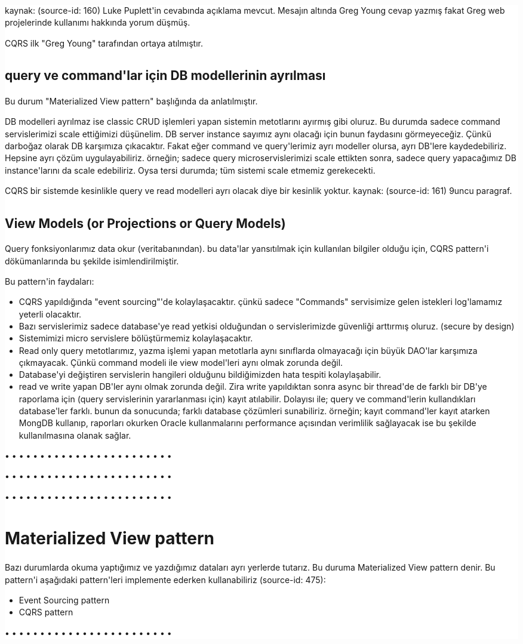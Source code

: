 kaynak: (source-id: 160) Luke Puplett'in cevabında açıklama mevcut. Mesajın altında Greg Young cevap yazmış fakat Greg web projelerinde kullanımı hakkında yorum düşmüş.

CQRS ilk "Greg Young" tarafından ortaya atılmıştır.

## query ve command'lar için DB modellerinin ayrılması
Bu durum "Materialized View pattern" başlığında da anlatılmıştır.

DB modelleri ayrılmaz ise classic CRUD işlemleri yapan sistemin metotlarını ayırmış gibi oluruz. Bu durumda sadece command servislerimizi scale ettiğimizi düşünelim. DB server instance sayımız aynı olacağı için bunun faydasını görmeyeceğiz. Çünkü darboğaz olarak DB karşımıza çıkacaktır. Fakat eğer command ve query'lerimiz ayrı modeller olursa, ayrı DB'lere kaydedebiliriz. Hepsine ayrı çözüm uygulayabiliriz. örneğin; sadece query microservislerimizi scale ettikten sonra, sadece query yapacağımız DB instance'larını da scale edebiliriz. Oysa tersi durumda; tüm sistemi scale etmemiz gerekecekti.

CQRS bir sistemde kesinlikle query ve read modelleri ayrı olacak diye bir kesinlik yoktur. kaynak: (source-id: 161) 9uncu paragraf.

## View Models (or Projections or Query Models)
Query fonksiyonlarımız data okur (veritabanından). bu data'lar yansıtılmak için kullanılan bilgiler olduğu için, CQRS pattern'i dökümanlarında bu şekilde isimlendirilmiştir.

Bu pattern'in faydaları:
- CQRS yapıldığında "event sourcing"'de kolaylaşacaktır. çünkü sadece "Commands" servisimize gelen istekleri log'lamamız yeterli olacaktır.
- Bazı servislerimiz sadece database'ye read yetkisi olduğundan o servislerimizde güvenliği arttırmış oluruz. (secure by design)
- Sistemimizi micro servislere bölüştürmemiz kolaylaşacaktır.
- Read only query metotlarımız, yazma işlemi yapan metotlarla aynı sınıflarda olmayacağı için büyük DAO'lar karşımıza çıkmayacak. Çünkü command modeli ile view model'leri aynı olmak zorunda değil.
- Database'yi değiştiren servislerin hangileri olduğunu bildiğimizden hata tespiti kolaylaşabilir.
- read ve write yapan DB'ler aynı olmak zorunda değil. Zira write yapıldıktan sonra async bir thread'de de farklı bir DB'ye raporlama için (query servislerinin yararlanması için) kayıt atılabilir. Dolayısı ile; query ve command'lerin kullandıkları database'ler farklı. bunun da sonucunda; farklı database çözümleri sunabiliriz. örneğin; kayıt command'ler kayıt atarken MongDB kullanıp, raporları okurken Oracle kullanmalarını performance açısından verimlilik sağlayacak ise bu şekilde kullanılmasına olanak sağlar.

• • • • • • • • • • • • • • • • • • • • • • • •

• • • • • • • • • • • • • • • • • • • • • • • •

• • • • • • • • • • • • • • • • • • • • • • • •

# Materialized View pattern
Bazı durumlarda okuma yaptığımız ve yazdığımız dataları ayrı yerlerde tutarız. Bu duruma Materialized View pattern denir. Bu pattern'i aşağıdaki pattern'leri implemente ederken kullanabiliriz (source-id: 475):
- Event Sourcing pattern
- CQRS pattern

• • • • • • • • • • • • • • • • • • • • • • • •
